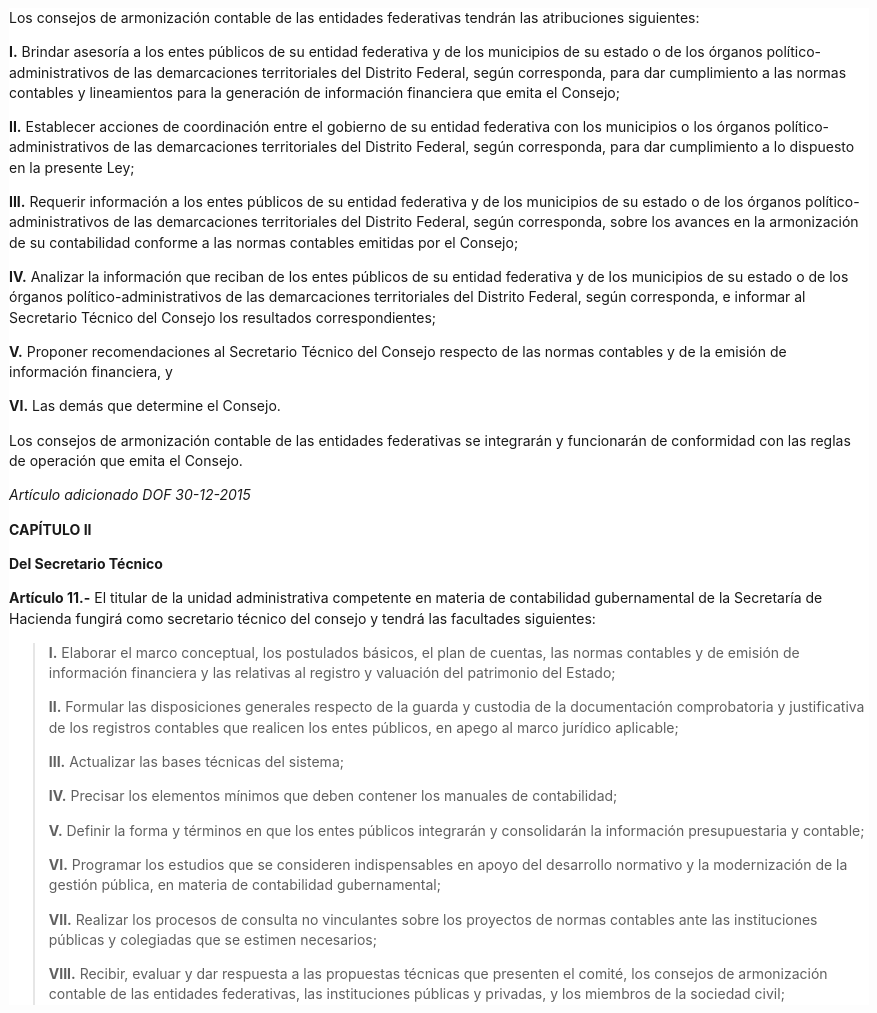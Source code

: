Los consejos de armonización contable de las entidades federativas tendrán las atribuciones siguientes:

**I.** Brindar asesoría a los entes públicos de su entidad federativa y de los municipios de su estado o de los órganos político-administrativos de las demarcaciones territoriales del Distrito Federal, según corresponda, para dar cumplimiento a las normas contables y lineamientos para la generación de información financiera que emita el Consejo;

**II.** Establecer acciones de coordinación entre el gobierno de su entidad federativa con los municipios o los órganos político-administrativos de las demarcaciones territoriales del Distrito Federal, según corresponda, para dar cumplimiento a lo dispuesto en la presente Ley;

**III.** Requerir información a los entes públicos de su entidad federativa y de los municipios de su estado o de los órganos político-administrativos de las demarcaciones territoriales del Distrito Federal, según corresponda, sobre los avances en la armonización de su contabilidad conforme a las normas contables emitidas por el Consejo;

**IV.** Analizar la información que reciban de los entes públicos de su entidad federativa y de los municipios de su estado o de los órganos político-administrativos de las demarcaciones territoriales del Distrito Federal, según corresponda, e informar al Secretario Técnico del Consejo los resultados correspondientes;

**V.** Proponer recomendaciones al Secretario Técnico del Consejo respecto de las normas contables y de la emisión de información financiera, y

**VI.** Las demás que determine el Consejo.

Los consejos de armonización contable de las entidades federativas se integrarán y funcionarán de conformidad con las reglas de operación que emita el Consejo.

*Artículo adicionado DOF 30-12-2015*

**CAPÍTULO II**

**Del Secretario Técnico**

**Artículo 11.-** El titular de la unidad administrativa competente en materia de contabilidad gubernamental de la Secretaría de Hacienda fungirá como secretario técnico del consejo y tendrá las facultades siguientes:

> **I.** Elaborar el marco conceptual, los postulados básicos, el plan de cuentas, las normas contables y de emisión de información financiera y las relativas al registro y valuación del patrimonio del Estado;
>
> **II.** Formular las disposiciones generales respecto de la guarda y custodia de la documentación comprobatoria y justificativa de los registros contables que realicen los entes públicos, en apego al marco jurídico aplicable;
>
> **III.** Actualizar las bases técnicas del sistema;
>
> **IV.** Precisar los elementos mínimos que deben contener los manuales de contabilidad;
>
> **V.** Definir la forma y términos en que los entes públicos integrarán y consolidarán la información presupuestaria y contable;
>
> **VI.** Programar los estudios que se consideren indispensables en apoyo del desarrollo normativo y la modernización de la gestión pública, en materia de contabilidad gubernamental;
>
> **VII.** Realizar los procesos de consulta no vinculantes sobre los proyectos de normas contables ante las instituciones públicas y colegiadas que se estimen necesarios;
>
> **VIII.** Recibir, evaluar y dar respuesta a las propuestas técnicas que presenten el comité, los consejos de armonización contable de las entidades federativas, las instituciones públicas y privadas, y los miembros de la sociedad civil;
